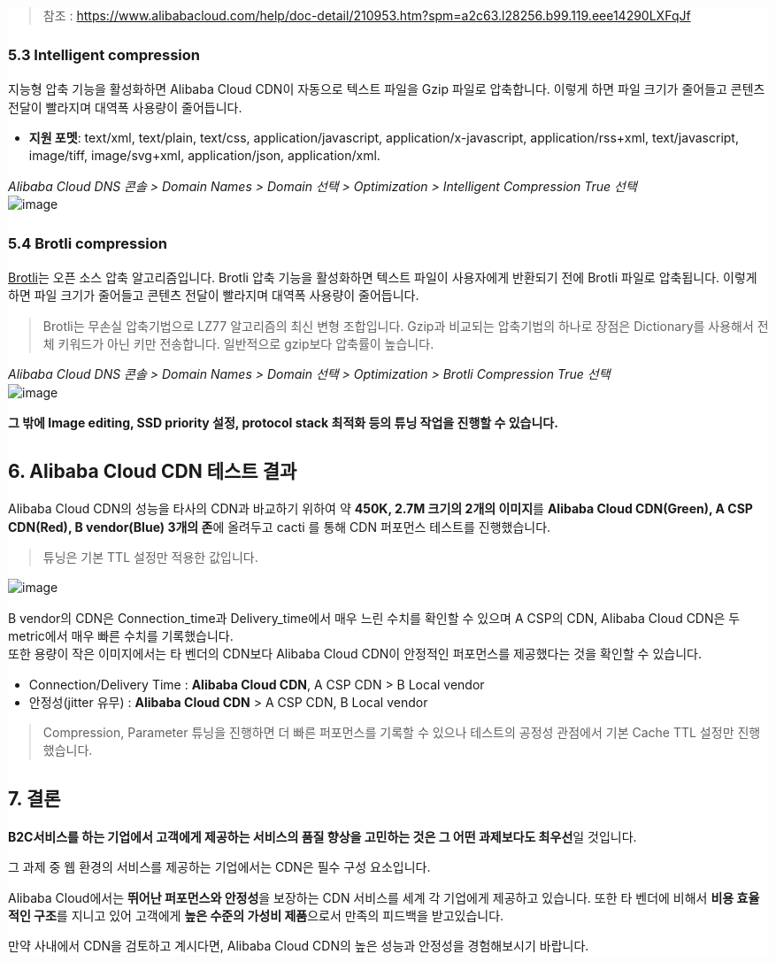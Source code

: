 <blockquote>
<p>참조 : <a href="https://www.alibabacloud.com/help/doc-detail/210953.htm?spm=a2c63.l28256.b99.119.eee14290LXFqJf">https://www.alibabacloud.com/help/doc-detail/210953.htm?spm=a2c63.l28256.b99.119.eee14290LXFqJf</a></p>
</blockquote>
<h3 id="intelligent-compression">5.3 Intelligent compression</h3>
<p>지능형  압축  기능을  활성화하면 Alibaba Cloud CDN이  자동으로  텍스트  파일을 Gzip 파일로  압축합니다. 이렇게  하면  파일  크기가  줄어들고  콘텐츠  전달이  빨라지며  대역폭  사용량이  줄어듭니다.</p>
<ul>
<li><strong>지원  포멧</strong>: text/xml, text/plain, text/css, application/javascript, application/x-javascript, application/rss+xml, text/javascript, image/tiff, image/svg+xml, application/json, application/xml.</li>
</ul>
<p><em>Alibaba Cloud DNS 콘솔  &gt; Domain Names &gt; Domain 선택  &gt; Optimization &gt; Intelligent Compression True 선택</em><br>
<img src="https://user-images.githubusercontent.com/34003729/140641175-48a267c2-b3fc-4be7-847e-d109d1f6ec3c.png" alt="image"></p>
<h3 id="brotli-compression">5.4 Brotli compression</h3>
<p><a href="https://en.wikipedia.org/wiki/Brotli">Brotli</a>는  오픈  소스  압축  알고리즘입니다. Brotli 압축  기능을  활성화하면  텍스트  파일이  사용자에게  반환되기  전에 Brotli 파일로  압축됩니다. 이렇게  하면  파일  크기가  줄어들고  콘텐츠  전달이  빨라지며  대역폭  사용량이  줄어듭니다.</p>
<blockquote>
<p>Brotli는 무손실 압축기법으로 LZ77 알고리즘의 최신 변형 조합입니다. Gzip과 비교되는 압축기법의 하나로 장점은 Dictionary를 사용해서 전체 키워드가 아닌 키만 전송합니다. 일반적으로 gzip보다 압축률이 높습니다.</p>
</blockquote>
<p><em>Alibaba Cloud DNS 콘솔  &gt; Domain Names &gt; Domain 선택  &gt; Optimization &gt; Brotli Compression True 선택</em><br>
<img src="https://user-images.githubusercontent.com/34003729/140641230-621bb650-b24a-4b53-89c6-8cc348c2c3d5.png" alt="image"></p>
<p><strong>그  밖에  Image editing, SSD priority 설정, protocol stack 최적화  등의  튜닝  작업을  진행할  수  있습니다.</strong></p>
<h2 id="alibaba-cloud-cdn-테스트--결과">6. Alibaba Cloud CDN 테스트  결과</h2>
<p>Alibaba Cloud CDN의 성능을 타사의 CDN과 바교하기 위하여 약 <strong>450K, 2.7M 크기의 2개의  이미지</strong>를 <strong>Alibaba Cloud CDN(Green), A CSP CDN(Red), B vendor(Blue) 3개의  존</strong>에  올려두고 cacti 를  통해  CDN 퍼포먼스  테스트를  진행했습니다.</p>
<blockquote>
<p>튜닝은  기본  TTL 설정만  적용한  값입니다.</p>
</blockquote>
<p><img src="https://user-images.githubusercontent.com/34003729/140641270-1e70a8b6-8837-4fb4-ab69-52f91c0078aa.png" alt="image"></p>
<p>B vendor의  CDN은  Connection_time과  Delivery_time에서  매우  느린  수치를  확인할  수  있으며  A CSP의  CDN,  Alibaba Cloud CDN은  두  metric에서  매우  빠른 수치를  기록했습니다.<br>
또한  용량이  작은  이미지에서는  타  벤더의  CDN보다  Alibaba Cloud CDN이 안정적인  퍼포먼스를  제공했다는  것을  확인할  수  있습니다.</p>
<ul>
<li>Connection/Delivery Time : <strong>Alibaba Cloud CDN</strong>, A CSP CDN &gt; B Local vendor</li>
<li>안정성(jitter 유무) : <strong>Alibaba Cloud CDN</strong> &gt; A CSP CDN, B Local vendor</li>
</ul>
<blockquote>
<p>Compression, Parameter 튜닝을  진행하면  더  빠른  퍼포먼스를  기록할  수  있으나  테스트의  공정성  관점에서  기본  Cache TTL 설정만  진행했습니다.</p>
</blockquote>
<h2 id="결론">7. 결론</h2>
<p><strong>B2C서비스를  하는  기업에서  고객에게  제공하는  서비스의  품질  향상을  고민하는  것은  그  어떤  과제보다도  최우선</strong>일  것입니다.</p>
<p>그  과제  중  웹  환경의  서비스를  제공하는  기업에서는  CDN은  필수  구성  요소입니다.</p>
<p>Alibaba Cloud에서는  <strong>뛰어난  퍼포먼스와  안정성</strong>을  보장하는  CDN 서비스를  세계  각  기업에게  제공하고  있습니다. 또한  타  벤더에  비해서  <strong>비용  효율적인  구조</strong>를  지니고  있어  고객에게  <strong>높은  수준의  가성비  제품</strong>으로서  만족의  피드백을  받고있습니다.</p>
<p>만약  사내에서  CDN을  검토하고  계시다면, Alibaba Cloud CDN의  높은  성능과  안정성을  경험해보시기  바랍니다.</p>

